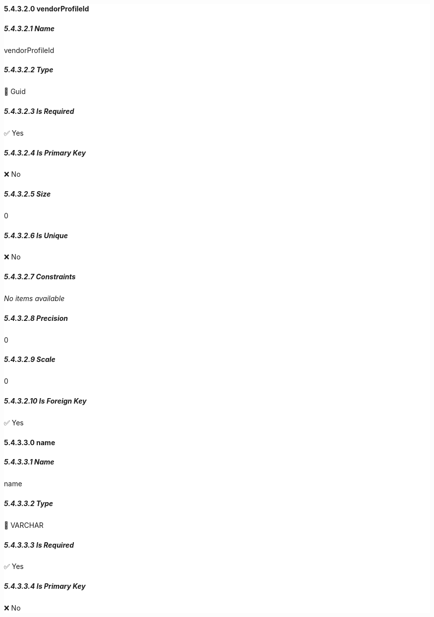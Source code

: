 #### 5.4.3.2.0 vendorProfileId

##### 5.4.3.2.1 Name

vendorProfileId

##### 5.4.3.2.2 Type

🔹 Guid

##### 5.4.3.2.3 Is Required

✅ Yes

##### 5.4.3.2.4 Is Primary Key

❌ No

##### 5.4.3.2.5 Size

0

##### 5.4.3.2.6 Is Unique

❌ No

##### 5.4.3.2.7 Constraints

*No items available*

##### 5.4.3.2.8 Precision

0

##### 5.4.3.2.9 Scale

0

##### 5.4.3.2.10 Is Foreign Key

✅ Yes

#### 5.4.3.3.0 name

##### 5.4.3.3.1 Name

name

##### 5.4.3.3.2 Type

🔹 VARCHAR

##### 5.4.3.3.3 Is Required

✅ Yes

##### 5.4.3.3.4 Is Primary Key

❌ No
